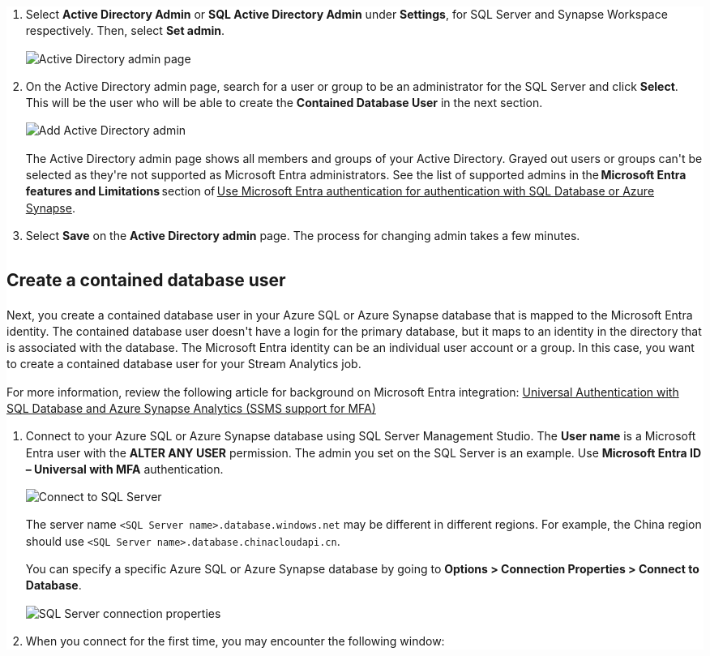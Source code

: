 1. Select **Active Directory Admin** or **SQL Active Directory Admin** under **Settings**, for SQL Server and Synapse Workspace respectively. Then, select **Set admin**.

   ![Active Directory admin page](./media/sql-db-output-managed-identity/active-directory-admin-page.png)

1. On the Active Directory admin page, search for a user or group to be an administrator for the SQL Server and click **Select**. This will be the user who will be able to create the **Contained Database User** in the next section.

   ![Add Active Directory admin](./media/sql-db-output-managed-identity/add-admin.png)

   The Active Directory admin page shows all members and groups of your Active Directory. Grayed out users or groups can't be selected as they're not supported as Microsoft Entra administrators. See the list of supported admins in the **Microsoft Entra features and Limitations** section of [Use Microsoft Entra authentication for authentication with SQL Database or Azure Synapse](/azure/azure-sql/database/authentication-aad-overview#azure-ad-features-and-limitations).

1. Select **Save** on the **Active Directory admin** page. The process for changing admin takes a few minutes.

## Create a contained database user

Next, you create a contained database user in your Azure SQL or Azure Synapse database that is mapped to the Microsoft Entra identity. The contained database user doesn't have a login for the primary database, but it maps to an identity in the directory that is associated with the database. The Microsoft Entra identity can be an individual user account or a group. In this case, you want to create a contained database user for your Stream Analytics job.

For more information, review the following article for background on Microsoft Entra integration: [Universal Authentication with SQL Database and Azure Synapse Analytics (SSMS support for MFA)](/azure/azure-sql/database/authentication-mfa-ssms-overview)

1. Connect to your Azure SQL or Azure Synapse database using SQL Server Management Studio. The **User name** is a Microsoft Entra user with the **ALTER ANY USER** permission. The admin you set on the SQL Server is an example. Use **Microsoft Entra ID – Universal with MFA** authentication.

   ![Connect to SQL Server](./media/sql-db-output-managed-identity/connect-sql-server.png)

   The server name `<SQL Server name>.database.windows.net` may be different in different regions. For example, the China region should use `<SQL Server name>.database.chinacloudapi.cn`.

   You can specify a specific Azure SQL or Azure Synapse database by going to **Options > Connection Properties > Connect to Database**.

   ![SQL Server connection properties](./media/sql-db-output-managed-identity/sql-server-connection-properties.png)

1. When you connect for the first time, you may encounter the following window:
